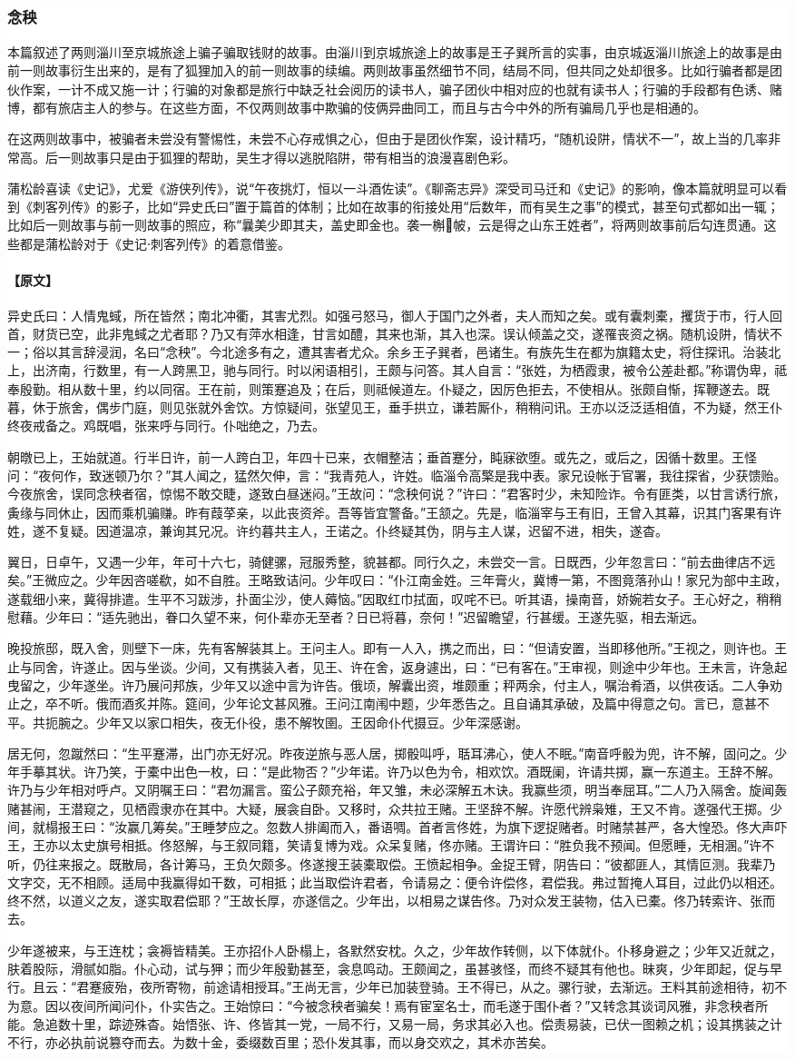 <script type="text/javascript">
    var head = document.getElementsByTagName('head')[0];
    cssURL = '/public/liao.css';
    linkTag = document.createElement('link');
    linkTag.href = cssURL;
    linkTag.setAttribute('type','text/css');
    linkTag.setAttribute('rel','stylesheet');
    head.appendChild(linkTag);
</script>
### 念秧

本篇叙述了两则淄川至京城旅途上骗子骗取钱财的故事。由淄川到京城旅途上的故事是王子巽所言的实事，由京城返淄川旅途上的故事是由前一则故事衍生出来的，是有了狐狸加入的前一则故事的续编。两则故事虽然细节不同，结局不同，但共同之处却很多。比如行骗者都是团伙作案，一计不成又施一计；行骗的对象都是旅行中缺乏社会阅历的读书人，骗子团伙中相对应的也就有读书人；行骗的手段都有色诱、赌博，都有旅店主人的参与。在这些方面，不仅两则故事中欺骗的伎俩异曲同工，而且与古今中外的所有骗局几乎也是相通的。

在这两则故事中，被骗者未尝没有警惕性，未尝不心存戒惧之心，但由于是团伙作案，设计精巧，“随机设阱，情状不一”，故上当的几率非常高。后一则故事只是由于狐狸的帮助，吴生才得以逃脱陷阱，带有相当的浪漫喜剧色彩。

蒲松龄喜读《史记》，尤爱《游侠列传》，说“午夜挑灯，恒以一斗酒佐读”。《聊斋志异》深受司马迁和《史记》的影响，像本篇就明显可以看到《刺客列传》的影子，比如“异史氏曰”置于篇首的体制；比如在故事的衔接处用“后数年，而有吴生之事”的模式，甚至句式都如出一辄；比如后一则故事与前一则故事的照应，称“曩美少即其夫，盖史即金也。袭一槲帔，云是得之山东王姓者”，将两则故事前后勾连贯通。这些都是蒲松龄对于《史记·刺客列传》的着意借鉴。

#### 【原文】
<section>
异史氏曰：人情鬼蜮，所在皆然；南北冲衢，其害尤烈。如强弓怒马，御人于国门之外者，夫人而知之矣。或有囊刺橐，攫货于市，行人回首，财货已空，此非鬼蜮之尤者耶？乃又有萍水相逢，甘言如醴，其来也渐，其入也深。误认倾盖之交，遂罹丧资之祸。随机设阱，情状不一；俗以其言辞浸润，名曰“念秧”。今北途多有之，遭其害者尤众。余乡王子巽者，邑诸生。有族先生在都为旗籍太史，将住探讯。治装北上，出济南，行数里，有一人跨黑卫，驰与同行。时以闲语相引，王颇与问答。其人自言：“张姓，为栖霞隶，被令公差赴都。”称谓伪卑，祗奉殷勤。相从数十里，约以同宿。王在前，则策蹇追及；在后，则祗候道左。仆疑之，因厉色拒去，不使相从。张颇自惭，挥鞭遂去。既暮，休于旅舍，偶步门庭，则见张就外舍饮。方惊疑间，张望见王，垂手拱立，谦若厮仆，稍稍问讯。王亦以泛泛适相值，不为疑，然王仆终夜戒备之。鸡既唱，张来呼与同行。仆咄绝之，乃去。

朝暾已上，王始就道。行半日许，前一人跨白卫，年四十已来，衣帽整洁；垂首蹇分，盹寐欲堕。或先之，或后之，因循十数里。王怪问：“夜何作，致迷顿乃尔？”其人闻之，猛然欠伸，言：“我青苑人，许姓。临淄令高檠是我中表。家兄设帐于官署，我往探省，少获馈贻。今夜旅舍，误同念秧者宿，惊惕不敢交睫，遂致白昼迷闷。”王故问：“念秧何说？”许曰：“君客时少，未知险诈。令有匪类，以甘言诱行旅，夤缘与同休止，因而乘机骗赚。昨有葭莩亲，以此丧资斧。吾等皆宜警备。”王颔之。先是，临淄宰与王有旧，王曾入其幕，识其门客果有许姓，遂不复疑。因道温凉，兼询其兄况。许约暮共主人，王诺之。仆终疑其伪，阴与主人谋，迟留不进，相失，遂杳。

翼日，日卓午，又遇一少年，年可十六七，骑健骡，冠服秀整，貌甚都。同行久之，未尝交一言。日既西，少年忽言曰：“前去曲律店不远矣。”王微应之。少年因咨嗟欷，如不自胜。王略致诘问。少年叹曰：“仆江南金姓。三年膏火，冀博一第，不图竟落孙山！家兄为部中主政，遂载细小来，冀得排遣。生平不习跋涉，扑面尘沙，使人薅恼。”因取红巾拭面，叹咤不已。听其语，操南音，娇婉若女子。王心好之，稍稍慰藉。少年曰：“适先驰出，眷口久望不来，何仆辈亦无至者？日已将暮，奈何！”迟留瞻望，行甚缓。王遂先驱，相去渐远。

晚投旅邸，既入舍，则壁下一床，先有客解装其上。王问主人。即有一人入，携之而出，曰：“但请安置，当即移他所。”王视之，则许也。王止与同舍，许遂止。因与坐谈。少间，又有携装入者，见王、许在舍，返身遽出，曰：“已有客在。”王审视，则途中少年也。王未言，许急起曳留之，少年遂坐。许乃展问邦族，少年又以途中言为许告。俄顷，解囊出资，堆颇重；秤两余，付主人，嘱治肴酒，以供夜话。二人争劝止之，卒不听。俄而酒炙并陈。筵间，少年论文甚风雅。王问江南闱中题，少年悉告之。且自诵其承破，及篇中得意之句。言已，意甚不平。共扼腕之。少年又以家口相失，夜无仆役，患不解牧圉。王因命仆代摄豆。少年深感谢。

居无何，忽蹴然曰：“生平蹇滞，出门亦无好况。昨夜逆旅与恶人居，掷骰叫呼，聒耳沸心，使人不眠。”南音呼骰为兜，许不解，固问之。少年手摹其状。许乃笑，于橐中出色一枚，曰：“是此物否？”少年诺。许乃以色为令，相欢饮。酒既阑，许请共掷，赢一东道主。王辞不解。许乃与少年相对呼卢。又阴嘱王曰：“君勿漏言。蛮公子颇充裕，年又雏，未必深解五木诀。我赢些须，明当奉屈耳。”二人乃入隔舍。旋闻轰赌甚闹，王潜窥之，见栖霞隶亦在其中。大疑，展衾自卧。又移时，众共拉王赌。王坚辞不解。许愿代辨枭雉，王又不肯。遂强代王掷。少间，就榻报王曰：“汝赢几筹矣。”王睡梦应之。忽数人排阖而入，番语啁。首者言佟姓，为旗下逻捉赌者。时赌禁甚严，各大惶恐。佟大声吓王，王亦以太史旗号相抵。佟怒解，与王叙同籍，笑请复博为戏。众呆复赌，佟亦赌。王谓许曰：“胜负我不预闻。但愿睡，无相溷。”许不听，仍往来报之。既散局，各计筹马，王负欠颇多。佟遂搜王装橐取偿。王愤起相争。金捉王臂，阴告曰：“彼都匪人，其情叵测。我辈乃文字交，无不相顾。适局中我赢得如干数，可相抵；此当取偿许君者，令请易之：便令许偿佟，君偿我。弗过暂掩人耳目，过此仍以相还。终不然，以道义之友，遂实取君偿耶？”王故长厚，亦遂信之。少年出，以相易之谋告佟。乃对众发王装物，估入已橐。佟乃转索许、张而去。

少年遂被来，与王连枕；衾褥皆精美。王亦招仆人卧榻上，各默然安枕。久之，少年故作转侧，以下体就仆。仆移身避之；少年又近就之，肤着股际，滑腻如脂。仆心动，试与狎；而少年殷勤甚至，衾息鸣动。王颇闻之，虽甚骇怪，而终不疑其有他也。昧爽，少年即起，促与早行。且云：“君蹇疲殆，夜所寄物，前途请相授耳。”王尚无言，少年已加装登骑。王不得已，从之。骡行驶，去渐远。王料其前途相待，初不为意。因以夜间所闻问仆，仆实告之。王始惊曰：“今被念秧者骗矣！焉有宦室名士，而毛遂于围仆者？”又转念其谈词风雅，非念秧者所能。急追数十里，踪迹殊杳。始悟张、许、佟皆其一党，一局不行，又易一局，务求其必入也。偿责易装，已伏一图赖之机；设其携装之计不行，亦必执前说篡夺而去。为数十金，委缀数百里；恐仆发其事，而以身交欢之，其术亦苦矣。
